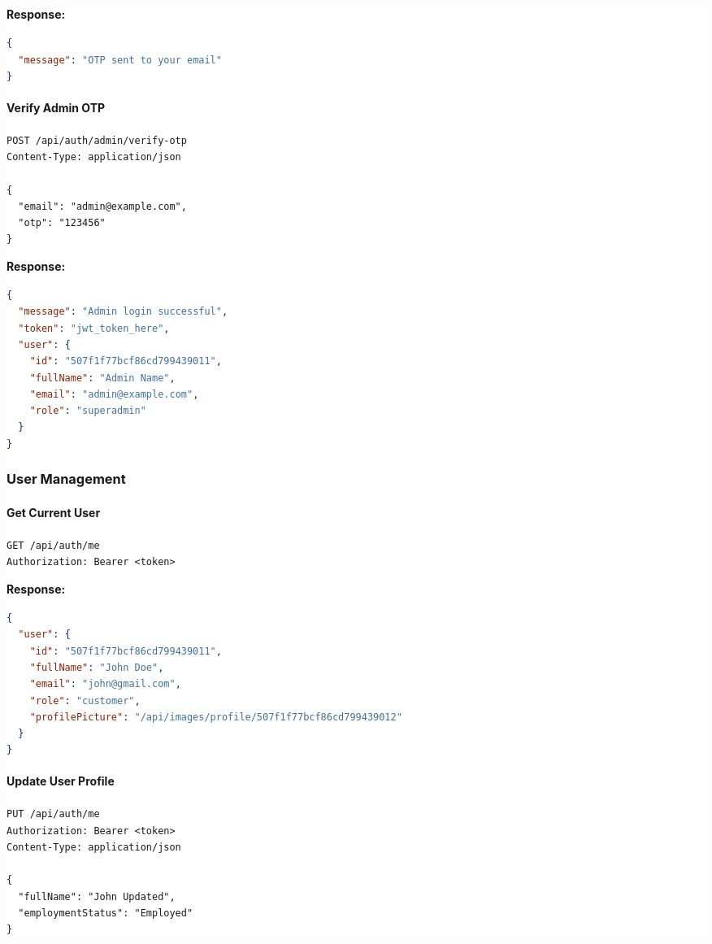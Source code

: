 **Response:**
```json
{
  "message": "OTP sent to your email"
}
```

#### Verify Admin OTP
```http
POST /api/auth/admin/verify-otp
Content-Type: application/json

{
  "email": "admin@example.com",
  "otp": "123456"
}
```

**Response:**
```json
{
  "message": "Admin login successful",
  "token": "jwt_token_here",
  "user": {
    "id": "507f1f77bcf86cd799439011",
    "fullName": "Admin Name",
    "email": "admin@example.com",
    "role": "superadmin"
  }
}
```

### User Management

#### Get Current User
```http
GET /api/auth/me
Authorization: Bearer <token>
```

**Response:**
```json
{
  "user": {
    "id": "507f1f77bcf86cd799439011",
    "fullName": "John Doe",
    "email": "john@gmail.com",
    "role": "customer",
    "profilePicture": "/api/images/profile/507f1f77bcf86cd799439012"
  }
}
```

#### Update User Profile
```http
PUT /api/auth/me
Authorization: Bearer <token>
Content-Type: application/json

{
  "fullName": "John Updated",
  "employmentStatus": "Employed"
}
```
